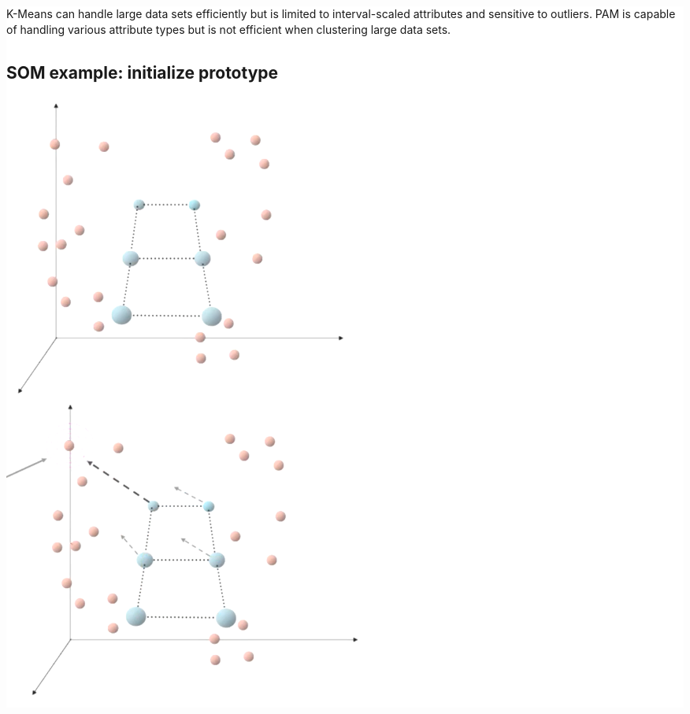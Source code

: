 
K-Means can handle large data sets efficiently but is limited to interval-scaled attributes and sensitive to outliers.
PAM is capable of handling various attribute types but is not efficient when clustering large data sets.



## SOM example: initialize prototype

![text](4_6聚类分析/聚类分析31.png) 
![text](4_6聚类分析/聚类分析32.png) 